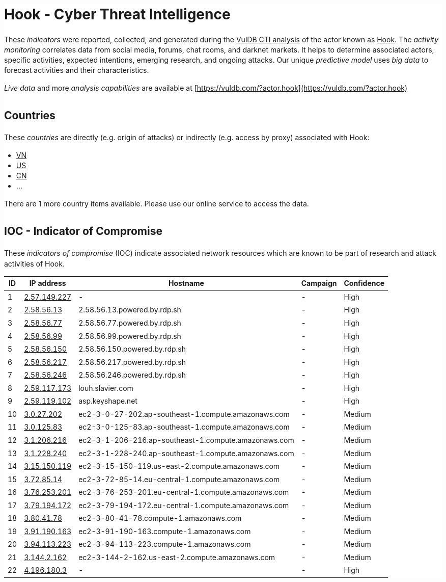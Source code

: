 # Hook - Cyber Threat Intelligence

These _indicators_ were reported, collected, and generated during the [VulDB CTI analysis](https://vuldb.com/?kb.cti) of the actor known as [Hook](https://vuldb.com/?actor.hook). The _activity monitoring_ correlates data from social media, forums, chat rooms, and darknet markets. It helps to determine associated actors, specific activities, expected intentions, emerging research, and ongoing attacks. Our unique _predictive model_ uses _big data_ to forecast activities and their characteristics.

_Live data_ and more _analysis capabilities_ are available at [https://vuldb.com/?actor.hook](https://vuldb.com/?actor.hook)

## Countries

These _countries_ are directly (e.g. origin of attacks) or indirectly (e.g. access by proxy) associated with Hook:

* [VN](https://vuldb.com/?country.vn)
* [US](https://vuldb.com/?country.us)
* [CN](https://vuldb.com/?country.cn)
* ...

There are 1 more country items available. Please use our online service to access the data.

## IOC - Indicator of Compromise

These _indicators of compromise_ (IOC) indicate associated network resources which are known to be part of research and attack activities of Hook.

ID | IP address | Hostname | Campaign | Confidence
-- | ---------- | -------- | -------- | ----------
1 | [2.57.149.227](https://vuldb.com/?ip.2.57.149.227) | - | - | High
2 | [2.58.56.13](https://vuldb.com/?ip.2.58.56.13) | 2.58.56.13.powered.by.rdp.sh | - | High
3 | [2.58.56.77](https://vuldb.com/?ip.2.58.56.77) | 2.58.56.77.powered.by.rdp.sh | - | High
4 | [2.58.56.99](https://vuldb.com/?ip.2.58.56.99) | 2.58.56.99.powered.by.rdp.sh | - | High
5 | [2.58.56.150](https://vuldb.com/?ip.2.58.56.150) | 2.58.56.150.powered.by.rdp.sh | - | High
6 | [2.58.56.217](https://vuldb.com/?ip.2.58.56.217) | 2.58.56.217.powered.by.rdp.sh | - | High
7 | [2.58.56.246](https://vuldb.com/?ip.2.58.56.246) | 2.58.56.246.powered.by.rdp.sh | - | High
8 | [2.59.117.173](https://vuldb.com/?ip.2.59.117.173) | louh.slavier.com | - | High
9 | [2.59.119.102](https://vuldb.com/?ip.2.59.119.102) | asp.keyshape.net | - | High
10 | [3.0.27.202](https://vuldb.com/?ip.3.0.27.202) | ec2-3-0-27-202.ap-southeast-1.compute.amazonaws.com | - | Medium
11 | [3.0.125.83](https://vuldb.com/?ip.3.0.125.83) | ec2-3-0-125-83.ap-southeast-1.compute.amazonaws.com | - | Medium
12 | [3.1.206.216](https://vuldb.com/?ip.3.1.206.216) | ec2-3-1-206-216.ap-southeast-1.compute.amazonaws.com | - | Medium
13 | [3.1.228.240](https://vuldb.com/?ip.3.1.228.240) | ec2-3-1-228-240.ap-southeast-1.compute.amazonaws.com | - | Medium
14 | [3.15.150.119](https://vuldb.com/?ip.3.15.150.119) | ec2-3-15-150-119.us-east-2.compute.amazonaws.com | - | Medium
15 | [3.72.85.14](https://vuldb.com/?ip.3.72.85.14) | ec2-3-72-85-14.eu-central-1.compute.amazonaws.com | - | Medium
16 | [3.76.253.201](https://vuldb.com/?ip.3.76.253.201) | ec2-3-76-253-201.eu-central-1.compute.amazonaws.com | - | Medium
17 | [3.79.194.172](https://vuldb.com/?ip.3.79.194.172) | ec2-3-79-194-172.eu-central-1.compute.amazonaws.com | - | Medium
18 | [3.80.41.78](https://vuldb.com/?ip.3.80.41.78) | ec2-3-80-41-78.compute-1.amazonaws.com | - | Medium
19 | [3.91.190.163](https://vuldb.com/?ip.3.91.190.163) | ec2-3-91-190-163.compute-1.amazonaws.com | - | Medium
20 | [3.94.113.223](https://vuldb.com/?ip.3.94.113.223) | ec2-3-94-113-223.compute-1.amazonaws.com | - | Medium
21 | [3.144.2.162](https://vuldb.com/?ip.3.144.2.162) | ec2-3-144-2-162.us-east-2.compute.amazonaws.com | - | Medium
22 | [4.196.180.3](https://vuldb.com/?ip.4.196.180.3) | - | - | High